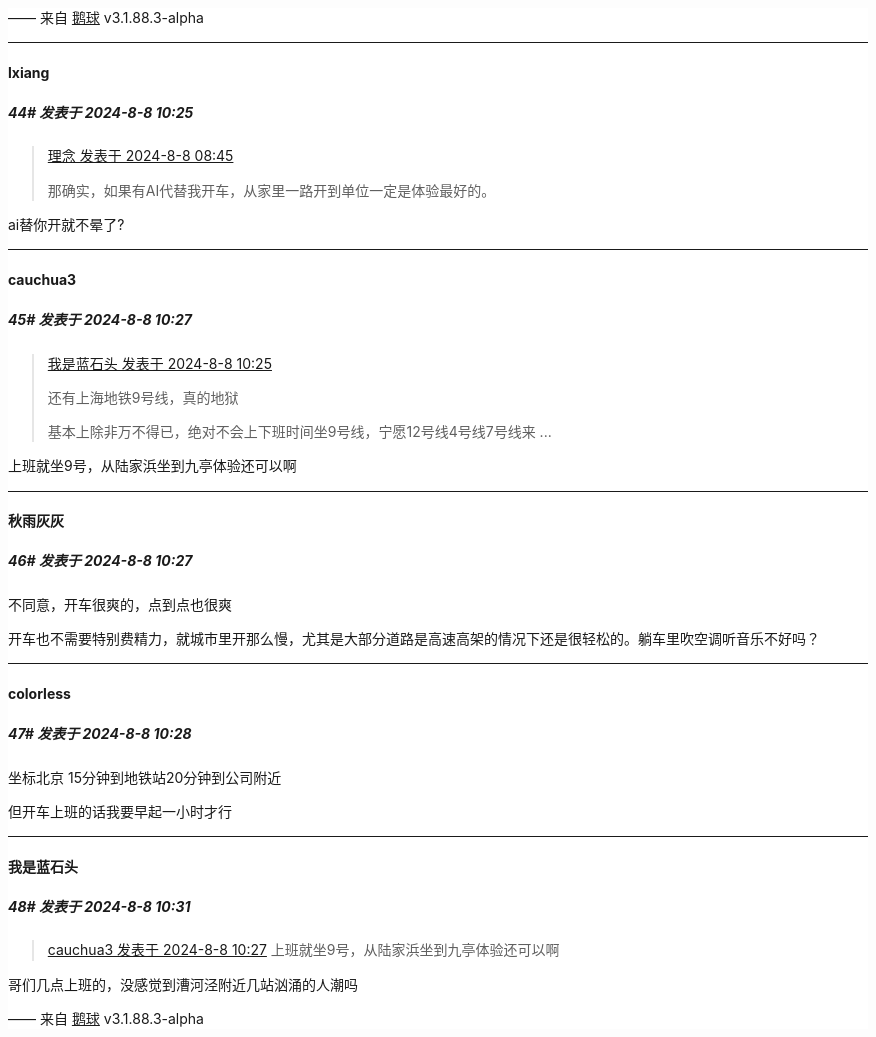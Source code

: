 —— 来自 [鹅球](https://www.pgyer.com/xfPejhuq) v3.1.88.3-alpha

*****

####  lxiang  
##### 44#       发表于 2024-8-8 10:25

<blockquote><a href="httphttps://bbs.saraba1st.com/2b/forum.php?mod=redirect&amp;goto=findpost&amp;pid=65829890&amp;ptid=2194320" target="_blank">理念 发表于 2024-8-8 08:45</a>

那确实，如果有AI代替我开车，从家里一路开到单位一定是体验最好的。</blockquote>
ai替你开就不晕了?

*****

####  cauchua3  
##### 45#       发表于 2024-8-8 10:27

<blockquote><a href="httphttps://bbs.saraba1st.com/2b/forum.php?mod=redirect&amp;goto=findpost&amp;pid=65831075&amp;ptid=2194320" target="_blank">我是蓝石头 发表于 2024-8-8 10:25</a>

还有上海地铁9号线，真的地狱

基本上除非万不得已，绝对不会上下班时间坐9号线，宁愿12号线4号线7号线来 ...</blockquote>
上班就坐9号，从陆家浜坐到九亭体验还可以啊

*****

####  秋雨灰灰  
##### 46#       发表于 2024-8-8 10:27

不同意，开车很爽的，点到点也很爽

开车也不需要特别费精力，就城市里开那么慢，尤其是大部分道路是高速高架的情况下还是很轻松的。躺车里吹空调听音乐不好吗？


*****

####  colorless  
##### 47#       发表于 2024-8-8 10:28

坐标北京 15分钟到地铁站20分钟到公司附近

但开车上班的话我要早起一小时才行

*****

####  我是蓝石头  
##### 48#       发表于 2024-8-8 10:31

<blockquote><a href="httphttps://bbs.saraba1st.com/2b/forum.php?mod=redirect&amp;goto=findpost&amp;pid=65831105&amp;ptid=2194320" target="_blank">cauchua3 发表于 2024-8-8 10:27</a>
上班就坐9号，从陆家浜坐到九亭体验还可以啊</blockquote>
哥们几点上班的，没感觉到漕河泾附近几站汹涌的人潮吗

—— 来自 [鹅球](https://www.pgyer.com/xfPejhuq) v3.1.88.3-alpha
